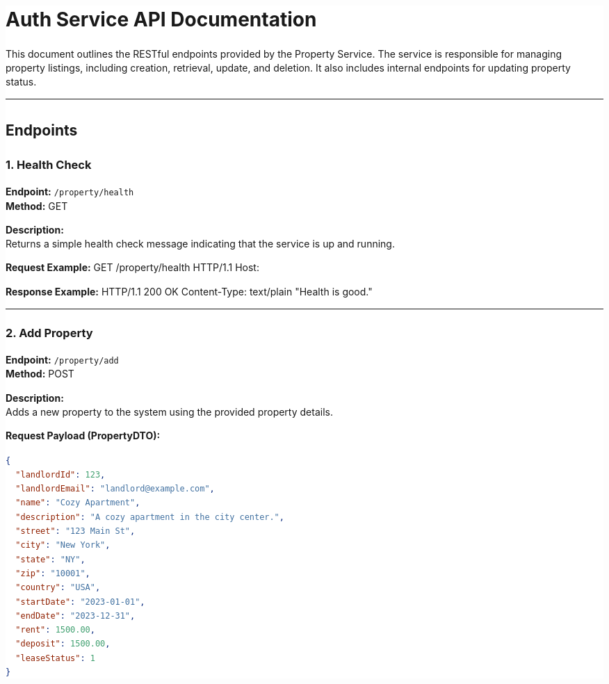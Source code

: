 # Auth Service API Documentation

This document outlines the RESTful endpoints provided by the Property Service. The service is responsible for managing property listings, including creation, retrieval, update, and deletion. It also includes internal endpoints for updating property status.

---

## Endpoints

### 1. Health Check

**Endpoint:** `/property/health`  
**Method:** GET

**Description:**  
Returns a simple health check message indicating that the service is up and running.

**Request Example:**
GET /property/health HTTP/1.1 Host: <server-host>


**Response Example:**
HTTP/1.1 200 OK Content-Type: text/plain
"Health is good."



---

### 2. Add Property

**Endpoint:** `/property/add`  
**Method:** POST

**Description:**  
Adds a new property to the system using the provided property details.

**Request Payload (PropertyDTO):**

```json
{
  "landlordId": 123,
  "landlordEmail": "landlord@example.com",
  "name": "Cozy Apartment",
  "description": "A cozy apartment in the city center.",
  "street": "123 Main St",
  "city": "New York",
  "state": "NY",
  "zip": "10001",
  "country": "USA",
  "startDate": "2023-01-01",
  "endDate": "2023-12-31",
  "rent": 1500.00,
  "deposit": 1500.00,
  "leaseStatus": 1
}
```
